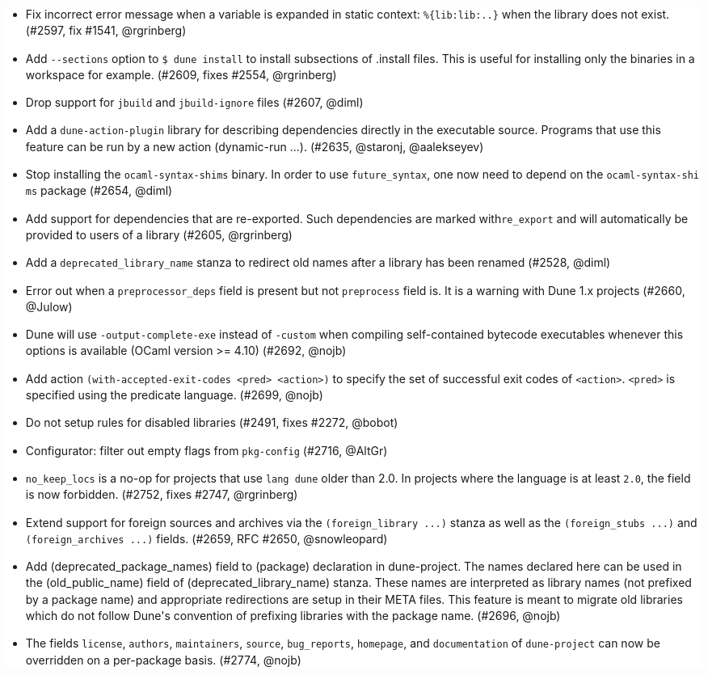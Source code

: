 - Fix incorrect error message when a variable is expanded in static context:
  `%{lib:lib:..}` when the library does not exist. (#2597, fix #1541,
  @rgrinberg)

- Add `--sections` option to `$ dune install` to install subsections of .install
  files. This is useful for installing only the binaries in a workspace for
  example. (#2609, fixes #2554, @rgrinberg)

- Drop support for `jbuild` and `jbuild-ignore` files (#2607, @diml)

- Add a `dune-action-plugin` library for describing dependencies directly in
  the executable source. Programs that use this feature can be run by a new
  action (dynamic-run <progn> ...). (#2635, @staronj, @aalekseyev)

- Stop installing the `ocaml-syntax-shims` binary. In order to use
  `future_syntax`, one now need to depend on the `ocaml-syntax-shims`
  package (#2654, @diml)

- Add support for dependencies that are re-exported. Such dependencies
  are marked with`re_export` and will automatically be provided to
  users of a library (#2605, @rgrinberg)

- Add a `deprecated_library_name` stanza to redirect old names after a
  library has been renamed (#2528, @diml)

- Error out when a `preprocessor_deps` field is present but not
  `preprocess` field is. It is a warning with Dune 1.x projects
  (#2660, @Julow)

- Dune will use `-output-complete-exe` instead of `-custom` when compiling
  self-contained bytecode executables whenever this options is available
  (OCaml version >= 4.10) (#2692, @nojb)

- Add action `(with-accepted-exit-codes <pred> <action>)` to specify the set of
  successful exit codes of `<action>`. `<pred>` is specified using the predicate
  language. (#2699, @nojb)

- Do not setup rules for disabled libraries (#2491, fixes #2272, @bobot)

- Configurator: filter out empty flags from `pkg-config` (#2716, @AltGr)

- `no_keep_locs` is a no-op for projects that use `lang dune` older than 2.0. In
  projects where the language is at least `2.0`, the field is now forbidden.
  (#2752, fixes #2747, @rgrinberg)

- Extend support for foreign sources and archives via the `(foreign_library ...)`
  stanza as well as the `(foreign_stubs ...)` and `(foreign_archives ...)` fields.
  (#2659, RFC #2650, @snowleopard)

- Add (deprecated_package_names) field to (package) declaration in
  dune-project. The names declared here can be used in the (old_public_name)
  field of (deprecated_library_name) stanza. These names are interpreted as
  library names (not prefixed by a package name) and appropriate redirections are
  setup in their META files. This feature is meant to migrate old libraries which
  do not follow Dune's convention of prefixing libraries with the package
  name. (#2696, @nojb)

- The fields `license`, `authors`, `maintainers`, `source`, `bug_reports`,
  `homepage`, and `documentation` of `dune-project` can now be overridden on a
  per-package basis. (#2774, @nojb)
